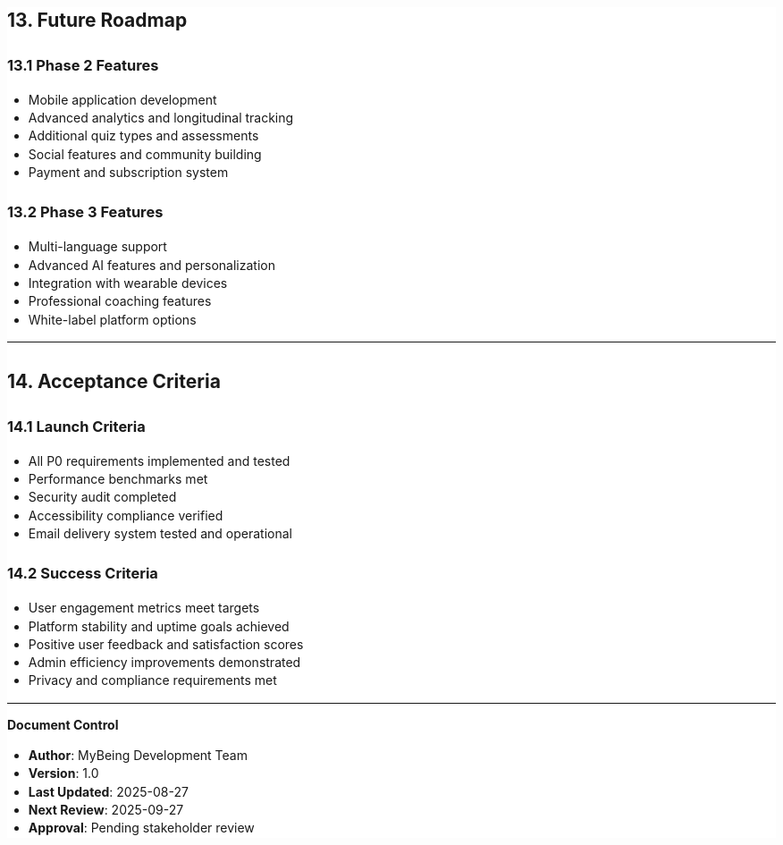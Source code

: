 
## 13. Future Roadmap

### 13.1 Phase 2 Features
- Mobile application development
- Advanced analytics and longitudinal tracking
- Additional quiz types and assessments
- Social features and community building
- Payment and subscription system

### 13.2 Phase 3 Features
- Multi-language support
- Advanced AI features and personalization
- Integration with wearable devices
- Professional coaching features
- White-label platform options

---

## 14. Acceptance Criteria

### 14.1 Launch Criteria
- All P0 requirements implemented and tested
- Performance benchmarks met
- Security audit completed
- Accessibility compliance verified
- Email delivery system tested and operational

### 14.2 Success Criteria
- User engagement metrics meet targets
- Platform stability and uptime goals achieved
- Positive user feedback and satisfaction scores
- Admin efficiency improvements demonstrated
- Privacy and compliance requirements met

---

**Document Control**
- **Author**: MyBeing Development Team
- **Version**: 1.0
- **Last Updated**: 2025-08-27
- **Next Review**: 2025-09-27
- **Approval**: Pending stakeholder review
